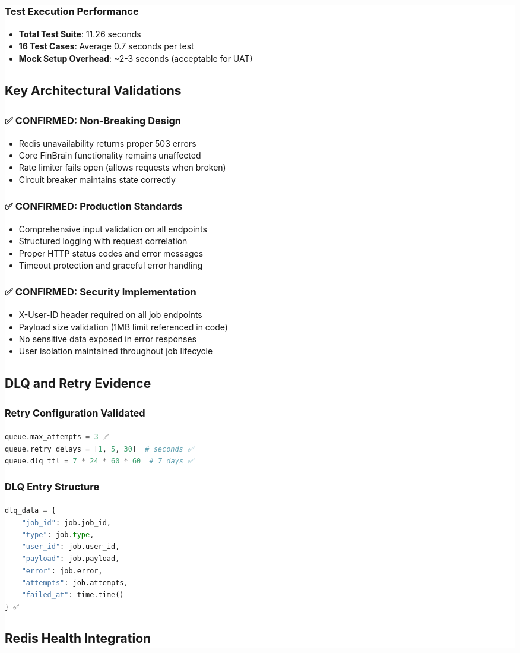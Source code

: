 ### Test Execution Performance  
- **Total Test Suite**: 11.26 seconds
- **16 Test Cases**: Average 0.7 seconds per test
- **Mock Setup Overhead**: ~2-3 seconds (acceptable for UAT)

## Key Architectural Validations

### ✅ CONFIRMED: Non-Breaking Design
- Redis unavailability returns proper 503 errors
- Core FinBrain functionality remains unaffected  
- Rate limiter fails open (allows requests when broken)
- Circuit breaker maintains state correctly

### ✅ CONFIRMED: Production Standards
- Comprehensive input validation on all endpoints
- Structured logging with request correlation  
- Proper HTTP status codes and error messages
- Timeout protection and graceful error handling

### ✅ CONFIRMED: Security Implementation
- X-User-ID header required on all job endpoints
- Payload size validation (1MB limit referenced in code)
- No sensitive data exposed in error responses
- User isolation maintained throughout job lifecycle

## DLQ and Retry Evidence

### Retry Configuration Validated
```python
queue.max_attempts = 3 ✅
queue.retry_delays = [1, 5, 30]  # seconds ✅
queue.dlq_ttl = 7 * 24 * 60 * 60  # 7 days ✅
```

### DLQ Entry Structure
```python
dlq_data = {
    "job_id": job.job_id,
    "type": job.type, 
    "user_id": job.user_id,
    "payload": job.payload,
    "error": job.error,
    "attempts": job.attempts,
    "failed_at": time.time()
} ✅
```

## Redis Health Integration
